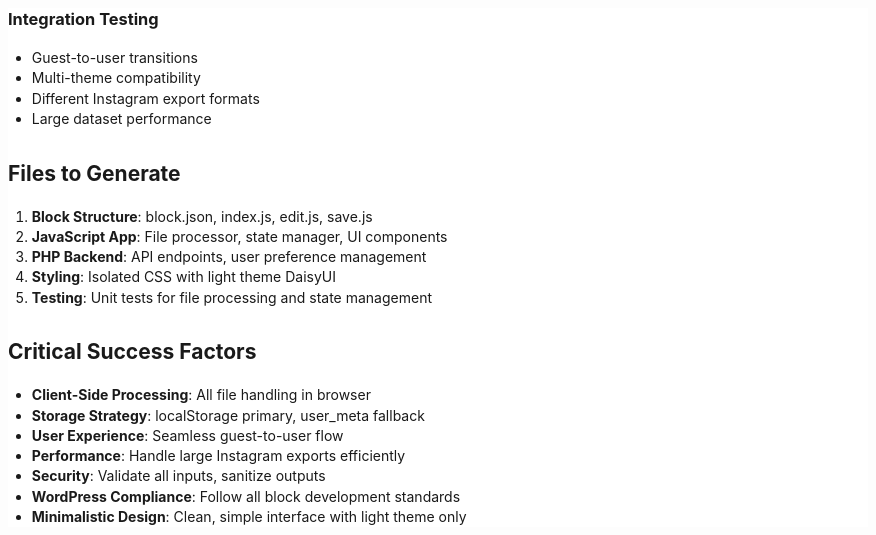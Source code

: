 ### Integration Testing
- Guest-to-user transitions
- Multi-theme compatibility
- Different Instagram export formats
- Large dataset performance

## Files to Generate
1. **Block Structure**: block.json, index.js, edit.js, save.js
2. **JavaScript App**: File processor, state manager, UI components
3. **PHP Backend**: API endpoints, user preference management
4. **Styling**: Isolated CSS with light theme DaisyUI
5. **Testing**: Unit tests for file processing and state management

## Critical Success Factors
- **Client-Side Processing**: All file handling in browser
- **Storage Strategy**: localStorage primary, user_meta fallback
- **User Experience**: Seamless guest-to-user flow
- **Performance**: Handle large Instagram exports efficiently
- **Security**: Validate all inputs, sanitize outputs
- **WordPress Compliance**: Follow all block development standards
- **Minimalistic Design**: Clean, simple interface with light theme only
